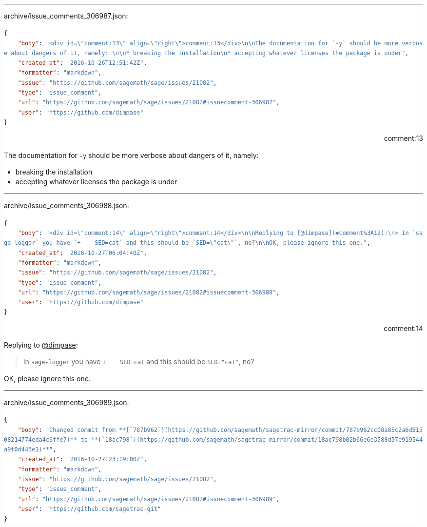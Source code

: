 

---

archive/issue_comments_306987.json:
```json
{
    "body": "<div id=\"comment:13\" align=\"right\">comment:13</div>\n\nThe documentation for `-y` should be more verbose about dangers of it, namely: \n\n* breaking the installation\n* accepting whatever licenses the package is under",
    "created_at": "2016-10-26T12:51:42Z",
    "formatter": "markdown",
    "issue": "https://github.com/sagemath/sage/issues/21082",
    "type": "issue_comment",
    "url": "https://github.com/sagemath/sage/issues/21082#issuecomment-306987",
    "user": "https://github.com/dimpase"
}
```

<div id="comment:13" align="right">comment:13</div>

The documentation for `-y` should be more verbose about dangers of it, namely: 

* breaking the installation
* accepting whatever licenses the package is under



---

archive/issue_comments_306988.json:
```json
{
    "body": "<div id=\"comment:14\" align=\"right\">comment:14</div>\n\nReplying to [@dimpase](#comment%3A12):\n> In `sage-logger` you have `+    SED=cat` and this should be `SED=\"cat\"`, no?\n\nOK, please ignore this one.",
    "created_at": "2016-10-27T06:04:40Z",
    "formatter": "markdown",
    "issue": "https://github.com/sagemath/sage/issues/21082",
    "type": "issue_comment",
    "url": "https://github.com/sagemath/sage/issues/21082#issuecomment-306988",
    "user": "https://github.com/dimpase"
}
```

<div id="comment:14" align="right">comment:14</div>

Replying to [@dimpase](#comment%3A12):
> In `sage-logger` you have `+    SED=cat` and this should be `SED="cat"`, no?

OK, please ignore this one.



---

archive/issue_comments_306989.json:
```json
{
    "body": "Changed commit from **[`787b962`](https://github.com/sagemath/sagetrac-mirror/commit/787b962cc08a85c2a6d51508214774eda4c6ffe7)** to **[`18ac798`](https://github.com/sagemath/sagetrac-mirror/commit/18ac798b02b66e6e3588d57e919544a9f0d443e1)**",
    "created_at": "2016-10-27T23:19:00Z",
    "formatter": "markdown",
    "issue": "https://github.com/sagemath/sage/issues/21082",
    "type": "issue_comment",
    "url": "https://github.com/sagemath/sage/issues/21082#issuecomment-306989",
    "user": "https://github.com/sagetrac-git"
}
```

